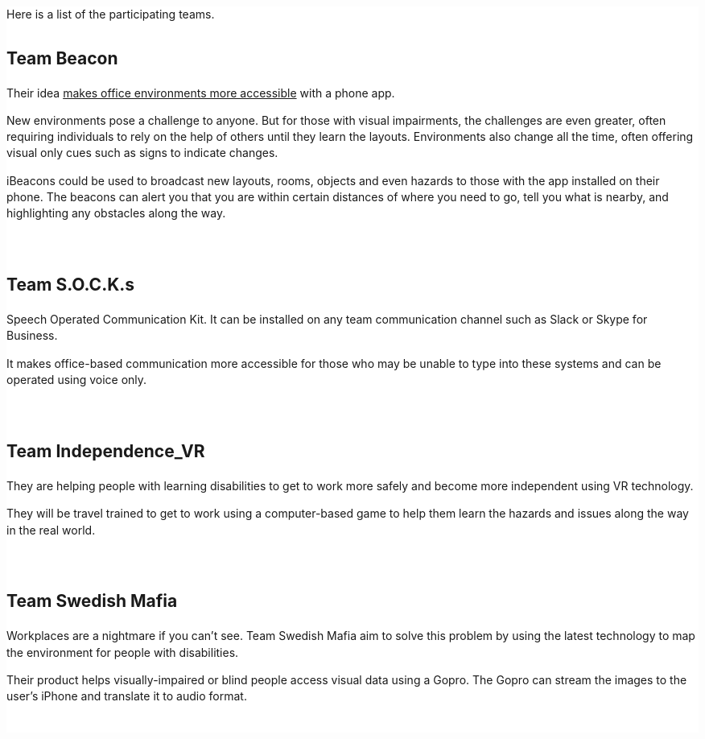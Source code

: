 <p>Here is a list of the participating teams.</p>

<h2>Team Beacon</h2>

<p>Their idea <a href="https://accessibletech.github.io/teambeaconwebsite/">makes office environments more accessible</a> with a phone app.</p>

<p>New environments pose a challenge to anyone. But for those with visual impairments, the challenges are even greater, often requiring individuals to rely on the help of others until they learn the layouts. Environments also change all the time, often offering visual only cues such as signs to indicate changes.</p>

<p>iBeacons could be used to broadcast new layouts, rooms, objects and even hazards to those with the app installed on their phone. The beacons can alert you that you are within certain distances of where you need to go, tell you what is nearby, and highlighting any obstacles along the way.</p>

<div class="embed-responsive embed-responsive-16by9">
  <iframe class="embed-responsive-item" src="//www.youtube.com/embed/dsQZc9q8fe8?rel=0" allowfullscreen></iframe>
</div>
<br />

<h2>Team S.O.C.K.s</h2>

<p>Speech Operated Communication Kit. It can be installed on any team communication channel such as Slack or Skype for Business.</p>

<p>It makes office-based communication more accessible for those who may be unable to type into these systems and can be operated using voice only.</p>

<div class="embed-responsive embed-responsive-16by9">
  <iframe class="embed-responsive-item" src="//www.youtube.com/embed/CUdVrYubPBo?rel=0" allowfullscreen></iframe>
</div>
<br />

<h2>Team Independence_VR</h2>

<p>They are helping people with learning disabilities to get to work more safely and become more independent using VR technology.</p>

<p>They will be travel trained to get to work using a computer-based game to help them learn the hazards and issues along the way in the real world.</p>

<div class="embed-responsive embed-responsive-16by9">
  <iframe class="embed-responsive-item" src="//www.youtube.com/embed/hZBVcAgBCrQ?rel=0" allowfullscreen></iframe>
</div>
<br />

<h2>Team Swedish Mafia</h2>

<p>Workplaces are a nightmare if you can’t see. Team Swedish Mafia aim to solve this problem by using the latest technology to map the environment for people with disabilities.</p>

<p>Their product helps visually-impaired or blind people access visual data using a Gopro. The Gopro can stream the images to the user’s iPhone and translate it to audio format.</p>

<div class="embed-responsive embed-responsive-16by9">
  <iframe class="embed-responsive-item" src="//www.youtube.com/embed/2q4BqHCTZqU?rel=0" allowfullscreen></iframe>
</div>
<br />
